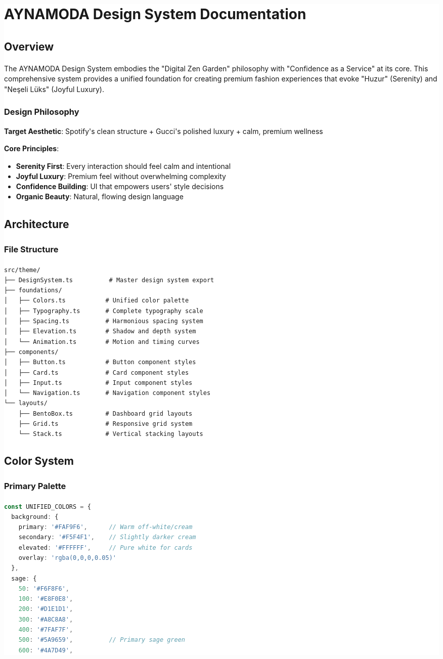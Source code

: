 # AYNAMODA Design System Documentation

## Overview

The AYNAMODA Design System embodies the "Digital Zen Garden" philosophy with "Confidence as a Service" at its core. This comprehensive system provides a unified foundation for creating premium fashion experiences that evoke "Huzur" (Serenity) and "Neşeli Lüks" (Joyful Luxury).

### Design Philosophy

**Target Aesthetic**: Spotify's clean structure + Gucci's polished luxury + calm, premium wellness

**Core Principles**:
- **Serenity First**: Every interaction should feel calm and intentional
- **Joyful Luxury**: Premium feel without overwhelming complexity
- **Confidence Building**: UI that empowers users' style decisions
- **Organic Beauty**: Natural, flowing design language

## Architecture

### File Structure

```
src/theme/
├── DesignSystem.ts          # Master design system export
├── foundations/
│   ├── Colors.ts           # Unified color palette
│   ├── Typography.ts       # Complete typography scale
│   ├── Spacing.ts          # Harmonious spacing system
│   ├── Elevation.ts        # Shadow and depth system
│   └── Animation.ts        # Motion and timing curves
├── components/
│   ├── Button.ts           # Button component styles
│   ├── Card.ts             # Card component styles
│   ├── Input.ts            # Input component styles
│   └── Navigation.ts       # Navigation component styles
└── layouts/
    ├── BentoBox.ts         # Dashboard grid layouts
    ├── Grid.ts             # Responsive grid system
    └── Stack.ts            # Vertical stacking layouts
```

## Color System

### Primary Palette

```typescript
const UNIFIED_COLORS = {
  background: {
    primary: '#FAF9F6',      // Warm off-white/cream
    secondary: '#F5F4F1',    // Slightly darker cream
    elevated: '#FFFFFF',     // Pure white for cards
    overlay: 'rgba(0,0,0,0.05)'
  },
  sage: {
    50: '#F6F8F6',
    100: '#E8F0E8',
    200: '#D1E1D1',
    300: '#A8C8A8',
    400: '#7FAF7F',
    500: '#5A9659',          // Primary sage green
    600: '#4A7D49',
```